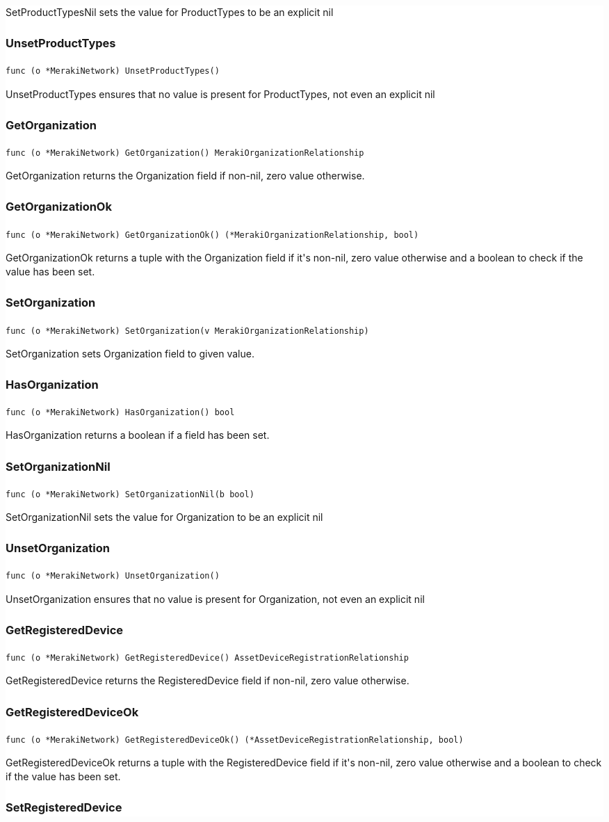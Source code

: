  SetProductTypesNil sets the value for ProductTypes to be an explicit nil

### UnsetProductTypes
`func (o *MerakiNetwork) UnsetProductTypes()`

UnsetProductTypes ensures that no value is present for ProductTypes, not even an explicit nil
### GetOrganization

`func (o *MerakiNetwork) GetOrganization() MerakiOrganizationRelationship`

GetOrganization returns the Organization field if non-nil, zero value otherwise.

### GetOrganizationOk

`func (o *MerakiNetwork) GetOrganizationOk() (*MerakiOrganizationRelationship, bool)`

GetOrganizationOk returns a tuple with the Organization field if it's non-nil, zero value otherwise
and a boolean to check if the value has been set.

### SetOrganization

`func (o *MerakiNetwork) SetOrganization(v MerakiOrganizationRelationship)`

SetOrganization sets Organization field to given value.

### HasOrganization

`func (o *MerakiNetwork) HasOrganization() bool`

HasOrganization returns a boolean if a field has been set.

### SetOrganizationNil

`func (o *MerakiNetwork) SetOrganizationNil(b bool)`

 SetOrganizationNil sets the value for Organization to be an explicit nil

### UnsetOrganization
`func (o *MerakiNetwork) UnsetOrganization()`

UnsetOrganization ensures that no value is present for Organization, not even an explicit nil
### GetRegisteredDevice

`func (o *MerakiNetwork) GetRegisteredDevice() AssetDeviceRegistrationRelationship`

GetRegisteredDevice returns the RegisteredDevice field if non-nil, zero value otherwise.

### GetRegisteredDeviceOk

`func (o *MerakiNetwork) GetRegisteredDeviceOk() (*AssetDeviceRegistrationRelationship, bool)`

GetRegisteredDeviceOk returns a tuple with the RegisteredDevice field if it's non-nil, zero value otherwise
and a boolean to check if the value has been set.

### SetRegisteredDevice
